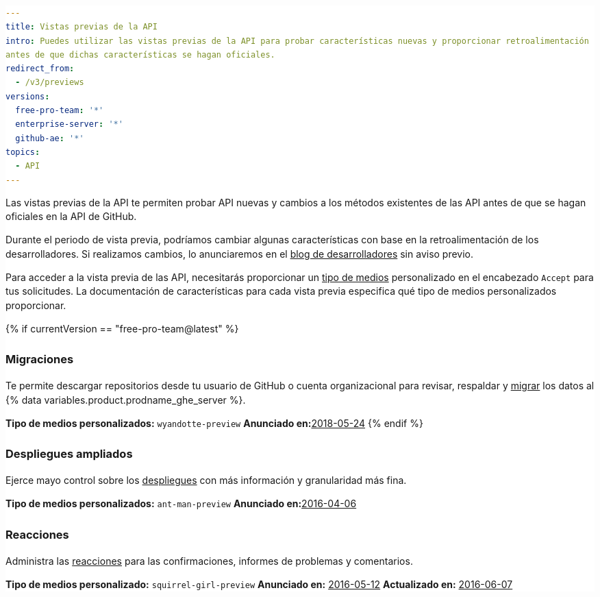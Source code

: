 ```yaml
---
title: Vistas previas de la API
intro: Puedes utilizar las vistas previas de la API para probar características nuevas y proporcionar retroalimentación antes de que dichas características se hagan oficiales.
redirect_from:
  - /v3/previews
versions:
  free-pro-team: '*'
  enterprise-server: '*'
  github-ae: '*'
topics:
  - API
---
```



Las vistas previas de la API te permiten probar API nuevas y cambios a los métodos existentes de las API antes de que se hagan oficiales en la API de GitHub.

Durante el periodo de vista previa, podríamos cambiar algunas características con base en la retroalimentación de los desarrolladores. Si realizamos cambios, lo anunciaremos en el [blog de desarrolladores](https://developer.github.com/changes/) sin aviso previo.

Para acceder a la vista previa de las API, necesitarás proporcionar un [tipo de medios](/rest/overview/media-types) personalizado en el encabezado `Accept` para tus solicitudes. La documentación de características para cada vista previa especifica qué tipo de medios personalizados proporcionar.

{% if currentVersion == "free-pro-team@latest" %}
### Migraciones

Te permite descargar repositorios desde tu usuario de GitHub o cuenta organizacional para revisar, respaldar y [migrar](/rest/reference/migrations) los datos al {% data variables.product.prodname_ghe_server %}.

**Tipo de medios personalizados:** `wyandotte-preview` **Anunciado en:**[2018-05-24](https://developer.github.com/changes/2018-05-24-user-migration-api/)
{% endif %}

### Despliegues ampliados

Ejerce mayo control sobre los [despliegues](/rest/reference/repos#deployments) con más información y granularidad más fina.

**Tipo de medios personalizados:** `ant-man-preview` **Anunciado en:**[2016-04-06](https://developer.github.com/changes/2016-04-06-deployment-and-deployment-status-enhancements/)

### Reacciones

Administra las [reacciones](/rest/reference/reactions) para las confirmaciones, informes de problemas y comentarios.

**Tipo de medios personalizado:** `squirrel-girl-preview` **Anunciado en:** [2016-05-12](https://developer.github.com/changes/2016-05-12-reactions-api-preview/) **Actualizado en:** [2016-06-07](https://developer.github.com/changes/2016-06-07-reactions-api-update/)
